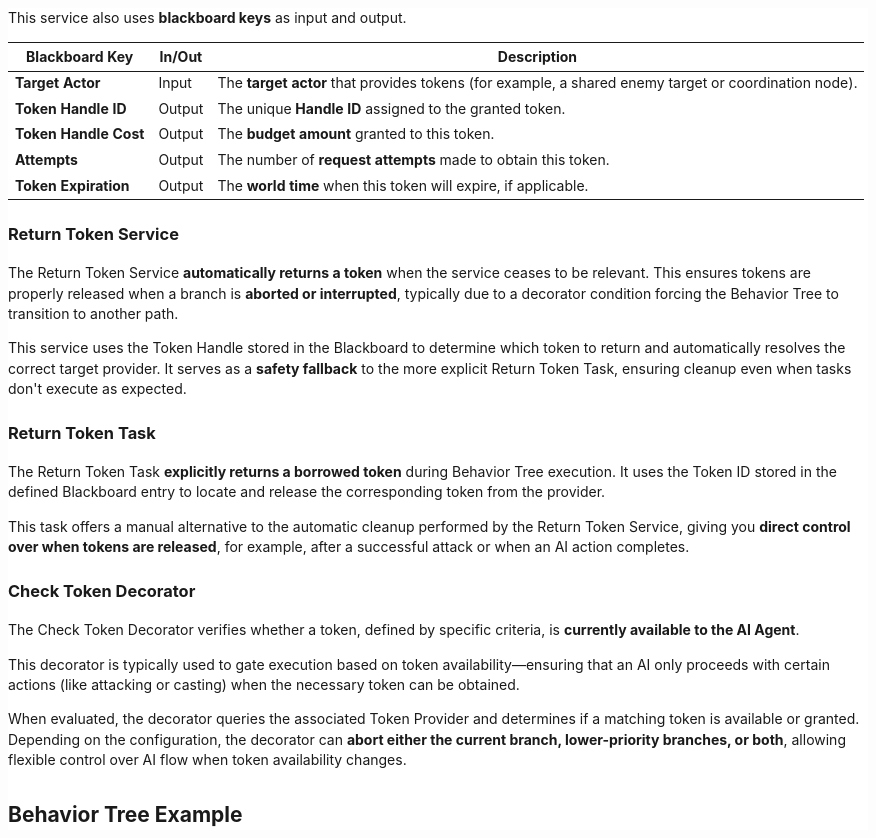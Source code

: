 This service also uses **blackboard keys** as input and output.

| Blackboard Key        | In/Out | Description                                                                                          |
|-----------------------|--------|------------------------------------------------------------------------------------------------------|
| **Target Actor**      | Input  | The **target actor** that provides tokens (for example, a shared enemy target or coordination node). |
| **Token Handle ID**   | Output | The unique **Handle ID** assigned to the granted token.                                              |
| **Token Handle Cost** | Output | The **budget amount** granted to this token.                                                         |
| **Attempts**          | Output | The number of **request attempts** made to obtain this token.                                        |
| **Token Expiration**  | Output | The **world time** when this token will expire, if applicable.                                       |

### Return Token Service

The Return Token Service **automatically returns a token** when the service ceases to be relevant. This ensures tokens 
are properly released when a branch is **aborted or interrupted**, typically due to a decorator condition forcing the 
Behavior Tree to transition to another path.

This service uses the Token Handle stored in the Blackboard to determine which token to return and automatically resolves 
the correct target provider. It serves as a **safety fallback** to the more explicit Return Token Task, ensuring cleanup 
even when tasks don't execute as expected.

### Return Token Task

The Return Token Task **explicitly returns a borrowed token** during Behavior Tree execution. It uses the Token ID stored 
in the defined Blackboard entry to locate and release the corresponding token from the provider.

This task offers a manual alternative to the automatic cleanup performed by the Return Token Service, giving you **direct 
control over when tokens are released**, for example, after a successful attack or when an AI action completes.

### Check Token Decorator

The Check Token Decorator verifies whether a token, defined by specific criteria, is **currently available to the AI Agent**.

This decorator is typically used to gate execution based on token availability—ensuring that an AI only proceeds with 
certain actions (like attacking or casting) when the necessary token can be obtained.

When evaluated, the decorator queries the associated Token Provider and determines if a matching token is available or granted.
Depending on the configuration, the decorator can **abort either the current branch, lower-priority branches, or both**, 
allowing flexible control over AI flow when token availability changes.

## Behavior Tree Example
